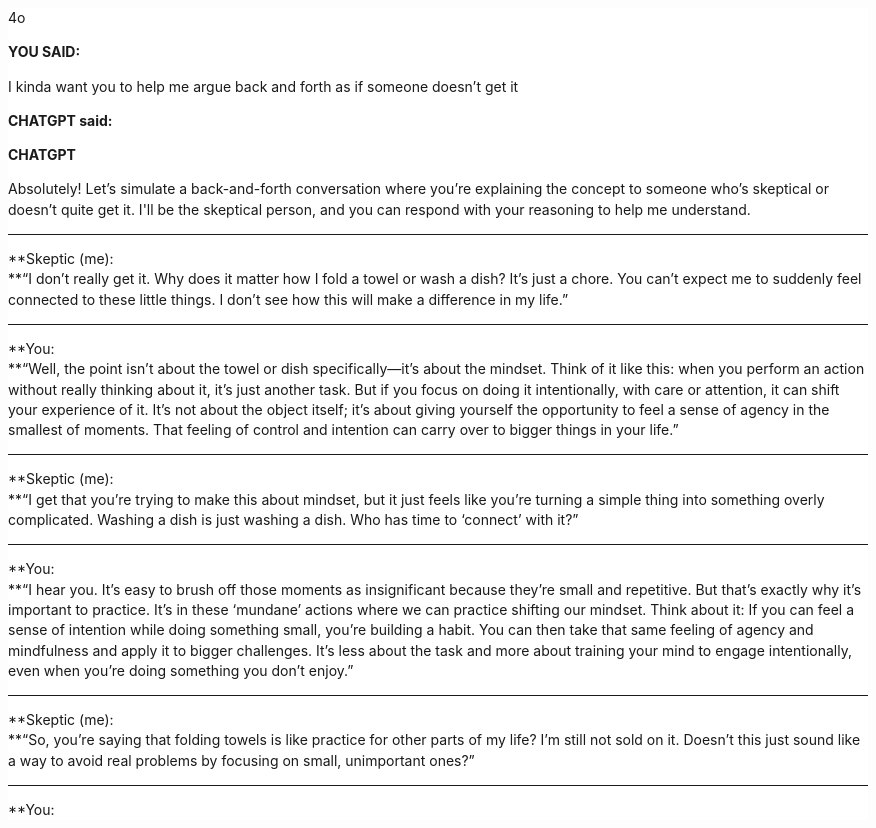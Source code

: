 4o

**YOU SAID:**

I kinda want you to help me argue back and forth as if someone doesn’t get it

**CHATGPT said:**

**CHATGPT**

Absolutely! Let’s simulate a back-and-forth conversation where you’re explaining the concept to someone who’s skeptical or doesn’t quite get it. I'll be the skeptical person, and you can respond with your reasoning to help me understand.

---

**Skeptic (me):  
**“I don’t really get it. Why does it matter how I fold a towel or wash a dish? It’s just a chore. You can’t expect me to suddenly feel connected to these little things. I don’t see how this will make a difference in my life.”

---

**You:  
**“Well, the point isn’t about the towel or dish specifically—it’s about the mindset. Think of it like this: when you perform an action without really thinking about it, it’s just another task. But if you focus on doing it intentionally, with care or attention, it can shift your experience of it. It’s not about the object itself; it’s about giving yourself the opportunity to feel a sense of agency in the smallest of moments. That feeling of control and intention can carry over to bigger things in your life.”

---

**Skeptic (me):  
**“I get that you’re trying to make this about mindset, but it just feels like you’re turning a simple thing into something overly complicated. Washing a dish is just washing a dish. Who has time to ‘connect’ with it?”

---

**You:  
**“I hear you. It’s easy to brush off those moments as insignificant because they’re small and repetitive. But that’s exactly why it’s important to practice. It’s in these ‘mundane’ actions where we can practice shifting our mindset. Think about it: If you can feel a sense of intention while doing something small, you’re building a habit. You can then take that same feeling of agency and mindfulness and apply it to bigger challenges. It’s less about the task and more about training your mind to engage intentionally, even when you’re doing something you don’t enjoy.”

---

**Skeptic (me):  
**“So, you’re saying that folding towels is like practice for other parts of my life? I’m still not sold on it. Doesn’t this just sound like a way to avoid real problems by focusing on small, unimportant ones?”

---

**You:  
